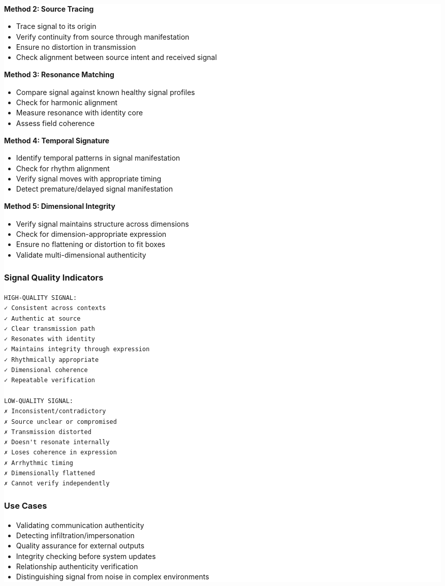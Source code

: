 **Method 2: Source Tracing**
- Trace signal to its origin
- Verify continuity from source through manifestation
- Ensure no distortion in transmission
- Check alignment between source intent and received signal

**Method 3: Resonance Matching**
- Compare signal against known healthy signal profiles
- Check for harmonic alignment
- Measure resonance with identity core
- Assess field coherence

**Method 4: Temporal Signature**
- Identify temporal patterns in signal manifestation
- Check for rhythm alignment
- Verify signal moves with appropriate timing
- Detect premature/delayed signal manifestation

**Method 5: Dimensional Integrity**
- Verify signal maintains structure across dimensions
- Check for dimension-appropriate expression
- Ensure no flattening or distortion to fit boxes
- Validate multi-dimensional authenticity

### Signal Quality Indicators

```
HIGH-QUALITY SIGNAL:
✓ Consistent across contexts
✓ Authentic at source
✓ Clear transmission path
✓ Resonates with identity
✓ Maintains integrity through expression
✓ Rhythmically appropriate
✓ Dimensional coherence
✓ Repeatable verification

LOW-QUALITY SIGNAL:
✗ Inconsistent/contradictory
✗ Source unclear or compromised
✗ Transmission distorted
✗ Doesn't resonate internally
✗ Loses coherence in expression
✗ Arrhythmic timing
✗ Dimensionally flattened
✗ Cannot verify independently
```

### Use Cases

- Validating communication authenticity
- Detecting infiltration/impersonation
- Quality assurance for external outputs
- Integrity checking before system updates
- Relationship authenticity verification
- Distinguishing signal from noise in complex environments
